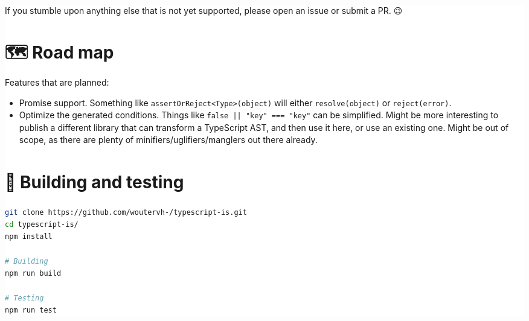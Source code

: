 If you stumble upon anything else that is not yet supported, please open an issue or submit a PR. 😉

# 🗺️ Road map

Features that are planned:

* Promise support. Something like `assertOrReject<Type>(object)` will either `resolve(object)` or `reject(error)`.
* Optimize the generated conditions. Things like `false || "key" === "key"` can be simplified. Might be more interesting to publish a different library that can transform a TypeScript AST, and then use it here, or use an existing one. Might be out of scope, as there are plenty of minifiers/uglifiers/manglers out there already.

# 🔨 Building and testing

```bash
git clone https://github.com/woutervh-/typescript-is.git
cd typescript-is/
npm install

# Building
npm run build

# Testing
npm run test
```
